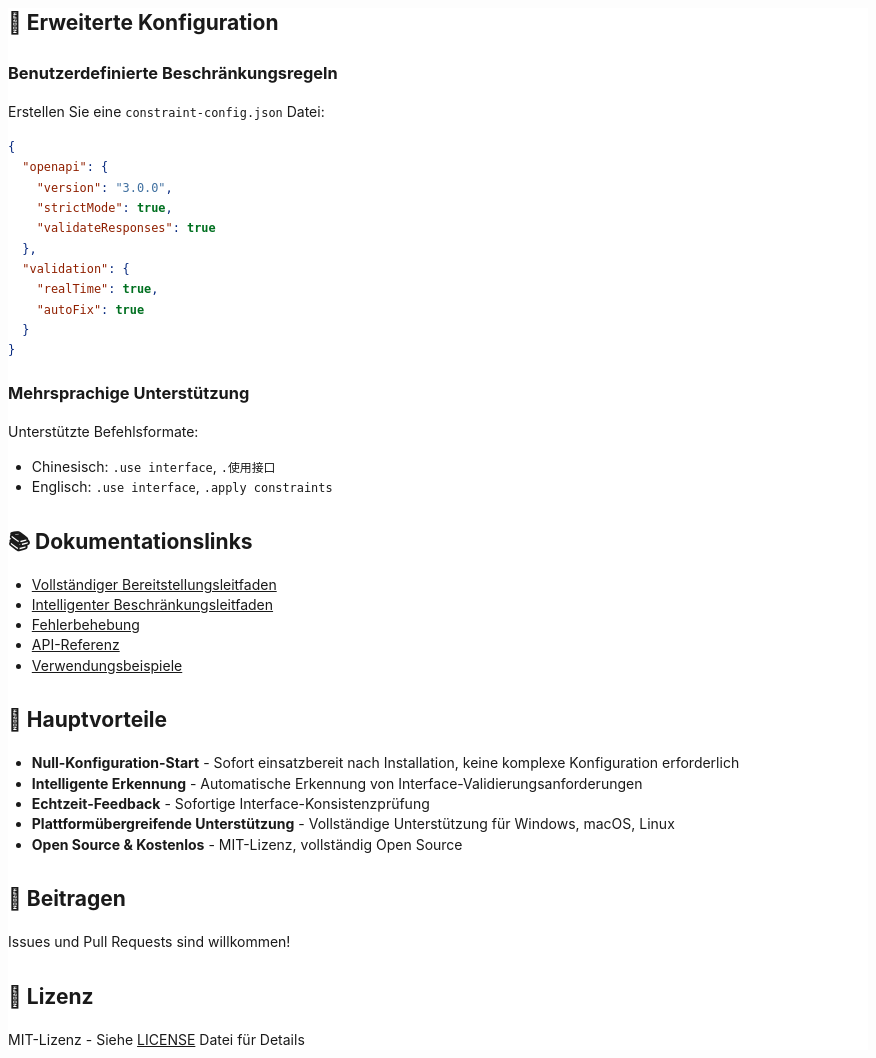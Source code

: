 ## 🔧 Erweiterte Konfiguration

### Benutzerdefinierte Beschränkungsregeln

Erstellen Sie eine `constraint-config.json` Datei:

```json
{
  "openapi": {
    "version": "3.0.0",
    "strictMode": true,
    "validateResponses": true
  },
  "validation": {
    "realTime": true,
    "autoFix": true
  }
}
```

### Mehrsprachige Unterstützung

Unterstützte Befehlsformate:
- Chinesisch: `.use interface`, `.使用接口`
- Englisch: `.use interface`, `.apply constraints`

## 📚 Dokumentationslinks

- [Vollständiger Bereitstellungsleitfaden](./COMPLETE-DEPLOYMENT-GUIDE.md)
- [Intelligenter Beschränkungsleitfaden](./INTELLIGENT-VALIDATION-GUIDE.md)
- [Fehlerbehebung](./TROUBLESHOOTING.md)
- [API-Referenz](./api/README.md)
- [Verwendungsbeispiele](./examples/README.md)

## 🌟 Hauptvorteile

- **Null-Konfiguration-Start** - Sofort einsatzbereit nach Installation, keine komplexe Konfiguration erforderlich
- **Intelligente Erkennung** - Automatische Erkennung von Interface-Validierungsanforderungen
- **Echtzeit-Feedback** - Sofortige Interface-Konsistenzprüfung
- **Plattformübergreifende Unterstützung** - Vollständige Unterstützung für Windows, macOS, Linux
- **Open Source & Kostenlos** - MIT-Lizenz, vollständig Open Source

## 🤝 Beitragen

Issues und Pull Requests sind willkommen!

## 📄 Lizenz

MIT-Lizenz - Siehe [LICENSE](../LICENSE) Datei für Details
